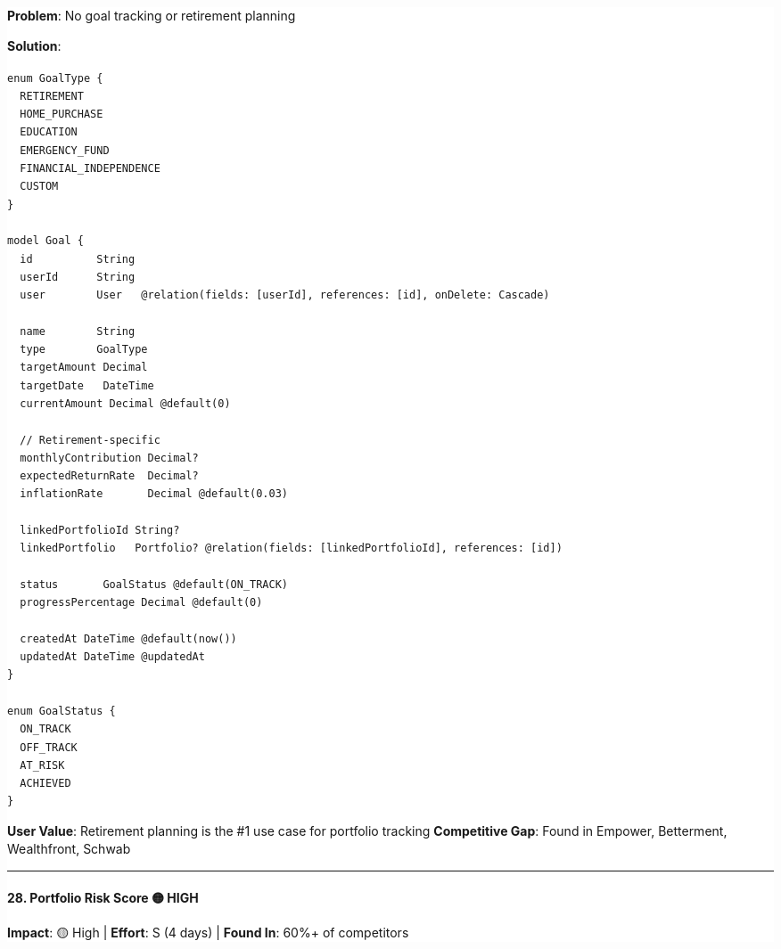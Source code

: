 **Problem**: No goal tracking or retirement planning

**Solution**:
```prisma
enum GoalType {
  RETIREMENT
  HOME_PURCHASE
  EDUCATION
  EMERGENCY_FUND
  FINANCIAL_INDEPENDENCE
  CUSTOM
}

model Goal {
  id          String
  userId      String
  user        User   @relation(fields: [userId], references: [id], onDelete: Cascade)

  name        String
  type        GoalType
  targetAmount Decimal
  targetDate   DateTime
  currentAmount Decimal @default(0)

  // Retirement-specific
  monthlyContribution Decimal?
  expectedReturnRate  Decimal?
  inflationRate       Decimal @default(0.03)

  linkedPortfolioId String?
  linkedPortfolio   Portfolio? @relation(fields: [linkedPortfolioId], references: [id])

  status       GoalStatus @default(ON_TRACK)
  progressPercentage Decimal @default(0)

  createdAt DateTime @default(now())
  updatedAt DateTime @updatedAt
}

enum GoalStatus {
  ON_TRACK
  OFF_TRACK
  AT_RISK
  ACHIEVED
}
```

**User Value**: Retirement planning is the #1 use case for portfolio tracking
**Competitive Gap**: Found in Empower, Betterment, Wealthfront, Schwab

---

#### 28. Portfolio Risk Score 🟡 HIGH
**Impact**: 🟡 High | **Effort**: S (4 days) | **Found In**: 60%+ of competitors
